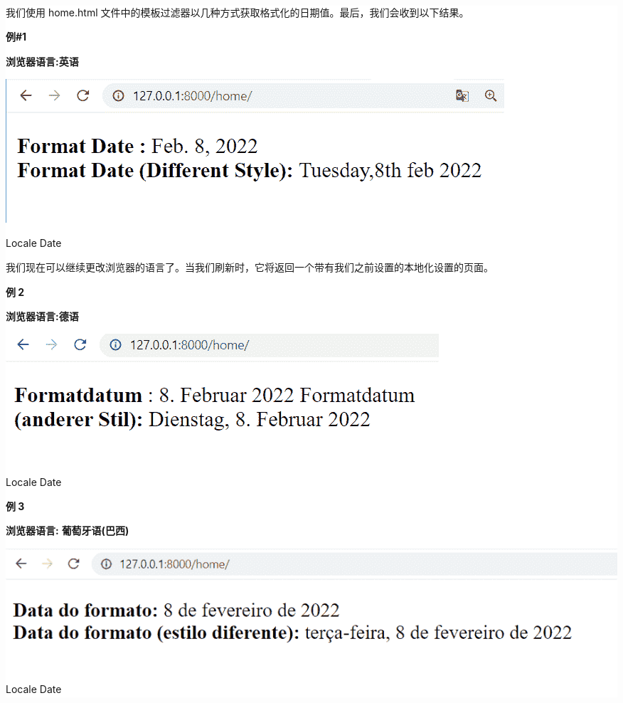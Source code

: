 我们使用 home.html 文件中的模板过滤器以几种方式获取格式化的日期值。最后，我们会收到以下结果。

**例#1**

**浏览器语言:英语**

![python django format date locale](img/43e7e72aa6891d408bad420aecf89b48.png "python django format date locale")

Locale Date

我们现在可以继续更改浏览器的语言了。当我们刷新时，它将返回一个带有我们之前设置的本地化设置的页面。

**例 2**

**浏览器语言:德语**

![fomat date locale python django](img/88fdd7ce07104f2b151d2d9a67a095da.png "fomat date locale python django")

Locale Date

**例 3**

**浏览器语言:** **葡萄牙语(巴西)**

![format date locale python using python django](img/75290ffa696bbcfe57e9815e057220e9.png "format date locale python using python django")

Locale Date
